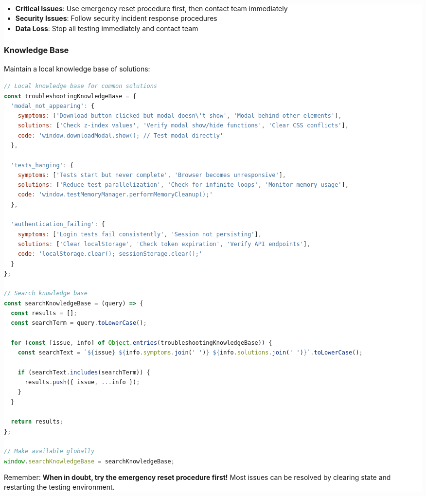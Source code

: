 - **Critical Issues**: Use emergency reset procedure first, then contact team immediately
- **Security Issues**: Follow security incident response procedures
- **Data Loss**: Stop all testing immediately and contact team

### Knowledge Base

Maintain a local knowledge base of solutions:

```javascript
// Local knowledge base for common solutions
const troubleshootingKnowledgeBase = {
  'modal_not_appearing': {
    symptoms: ['Download button clicked but modal doesn\'t show', 'Modal behind other elements'],
    solutions: ['Check z-index values', 'Verify modal show/hide functions', 'Clear CSS conflicts'],
    code: 'window.downloadModal.show(); // Test modal directly'
  },
  
  'tests_hanging': {
    symptoms: ['Tests start but never complete', 'Browser becomes unresponsive'],
    solutions: ['Reduce test parallelization', 'Check for infinite loops', 'Monitor memory usage'],
    code: 'window.testMemoryManager.performMemoryCleanup();'
  },
  
  'authentication_failing': {
    symptoms: ['Login tests fail consistently', 'Session not persisting'],
    solutions: ['Clear localStorage', 'Check token expiration', 'Verify API endpoints'],
    code: 'localStorage.clear(); sessionStorage.clear();'
  }
};

// Search knowledge base
const searchKnowledgeBase = (query) => {
  const results = [];
  const searchTerm = query.toLowerCase();
  
  for (const [issue, info] of Object.entries(troubleshootingKnowledgeBase)) {
    const searchText = `${issue} ${info.symptoms.join(' ')} ${info.solutions.join(' ')}`.toLowerCase();
    
    if (searchText.includes(searchTerm)) {
      results.push({ issue, ...info });
    }
  }
  
  return results;
};

// Make available globally
window.searchKnowledgeBase = searchKnowledgeBase;
```

Remember: **When in doubt, try the emergency reset procedure first!** Most issues can be resolved by clearing state and restarting the testing environment.